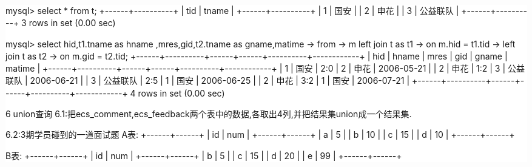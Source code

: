 mysql> select * from t;
+------+----------+
| tid  | tname    |
+------+----------+
|    1 | 国安     |
|    2 | 申花     |
|    3 | 公益联队 |
+------+----------+
3 rows in set (0.00 sec)

mysql> select hid,t1.tname as hname ,mres,gid,t2.tname as gname,matime
    -> from 
    -> m left join t as t1
    -> on m.hid = t1.tid
    -> left join t as t2
    -> on m.gid = t2.tid;
+------+----------+------+------+----------+------------+
| hid  | hname    | mres | gid  | gname    | matime     |
+------+----------+------+------+----------+------------+
|    1 | 国安     | 2:0  |    2 | 申花     | 2006-05-21 |
|    2 | 申花     | 1:2  |    3 | 公益联队 | 2006-06-21 |
|    3 | 公益联队 | 2:5  |    1 | 国安     | 2006-06-25 |
|    2 | 申花     | 3:2  |    1 | 国安     | 2006-07-21 |
+------+----------+------+------+----------+------------+
4 rows in set (0.00 sec)

6	union查询
6.1:把ecs_comment,ecs_feedback两个表中的数据,各取出4列,并把结果集union成一个结果集.

6.2:3期学员碰到的一道面试题
A表:
+------+------+
| id   | num  |
+------+------+
| a    |    5 |
| b    |   10 |
| c    |   15 |
| d    |   10 |
+------+------+

B表:
+------+------+
| id   | num  |
+------+------+
| b    |    5 |
| c    |   15 |
| d    |   20 |
| e    |   99 |
+------+------+
